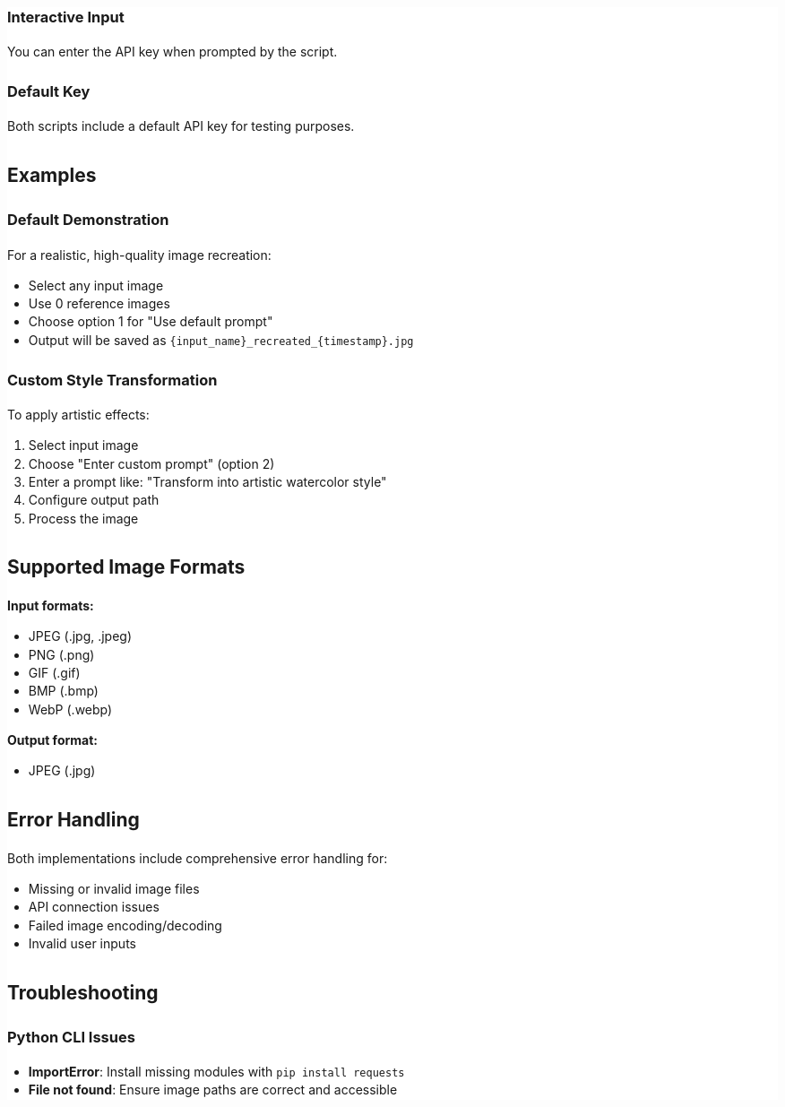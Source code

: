 ### Interactive Input
You can enter the API key when prompted by the script.

### Default Key
Both scripts include a default API key for testing purposes.

## Examples

### Default Demonstration
For a realistic, high-quality image recreation:
- Select any input image
- Use 0 reference images
- Choose option 1 for "Use default prompt"
- Output will be saved as `{input_name}_recreated_{timestamp}.jpg`

### Custom Style Transformation
To apply artistic effects:
1. Select input image
2. Choose "Enter custom prompt" (option 2)
3. Enter a prompt like: "Transform into artistic watercolor style"
4. Configure output path
5. Process the image

## Supported Image Formats

**Input formats:**
- JPEG (.jpg, .jpeg)
- PNG (.png)
- GIF (.gif)
- BMP (.bmp)
- WebP (.webp)

**Output format:**
- JPEG (.jpg)

## Error Handling

Both implementations include comprehensive error handling for:
- Missing or invalid image files
- API connection issues
- Failed image encoding/decoding
- Invalid user inputs

## Troubleshooting

### Python CLI Issues
- **ImportError**: Install missing modules with `pip install requests`
- **File not found**: Ensure image paths are correct and accessible
